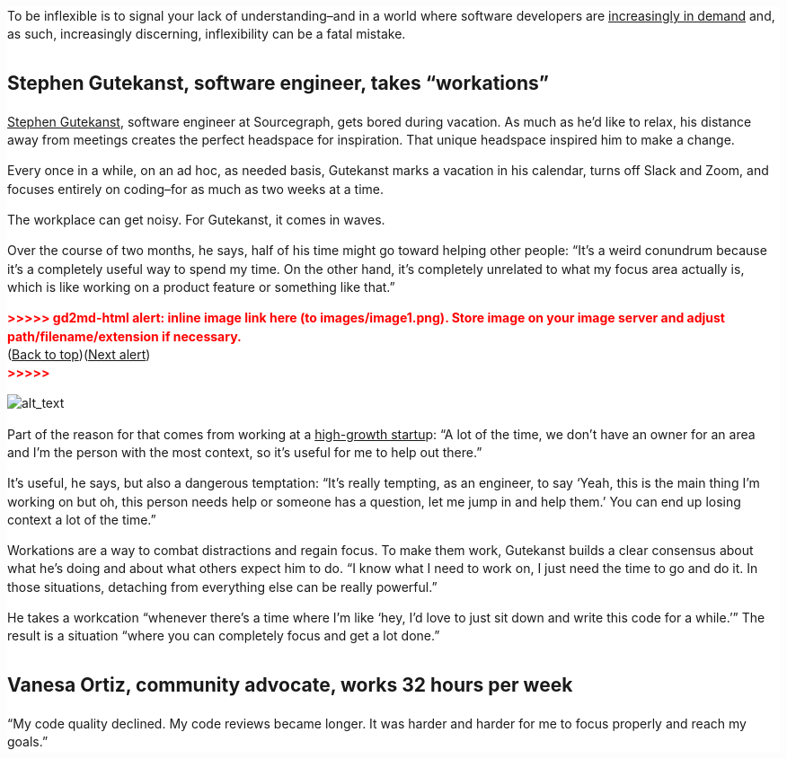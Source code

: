 To be inflexible is to signal your lack of understanding–and in a world where software developers are [increasingly in demand](https://www.bls.gov/ooh/computer-and-information-technology/software-developers.htm) and, as such, increasingly discerning, inflexibility can be a fatal mistake. 


## Stephen Gutekanst, software engineer, takes “workations”

[Stephen Gutekanst](https://about.sourcegraph.com/handbook/company/team#stephen-gutekanst), software engineer at Sourcegraph, gets bored during vacation. As much as he’d like to relax, his distance away from meetings creates the perfect headspace for inspiration. That unique headspace inspired him to make a change. 

Every once in a while, on an ad hoc, as needed basis, Gutekanst marks a vacation in his calendar, turns off Slack and Zoom, and focuses entirely on coding–for as much as two weeks at a time. 

The workplace can get noisy. For Gutekanst, it comes in waves. 

Over the course of two months, he says, half of his time might go toward helping other people: “It’s a weird conundrum because it’s a completely useful way to spend my time. On the other hand, it’s completely unrelated to what my focus area actually is, which is like working on a product feature or something like that.” 



<p id="gdcalert1" ><span style="color: red; font-weight: bold">>>>>>  gd2md-html alert: inline image link here (to images/image1.png). Store image on your image server and adjust path/filename/extension if necessary. </span><br>(<a href="#">Back to top</a>)(<a href="#gdcalert2">Next alert</a>)<br><span style="color: red; font-weight: bold">>>>>> </span></p>


![alt_text](images/image1.png "image_tooltip")


Part of the reason for that comes from working at a [high-growth startu](https://about.sourcegraph.com/blog/announcing-sourcegraphs-series-d-round/)p: “A lot of the time, we don’t have an owner for an area and I’m the person with the most context, so it’s useful for me to help out there.”

It’s useful, he says, but also a dangerous temptation: “It’s really tempting, as an engineer, to say ‘Yeah, this is the main thing I’m working on but oh, this person needs help or someone has a question, let me jump in and help them.’ You can end up losing context a lot of the time.”

Workations are a way to combat distractions and regain focus. To make them work, Gutekanst builds a clear consensus about what he’s doing and about what others expect him to do. “I know what I need to work on, I just need the time to go and do it. In those situations, detaching from everything else can be really powerful.”

He takes a workcation “whenever there’s a time where I’m like ‘hey, I’d love to just sit down and write this code for a while.’” The result is a situation “where you can completely focus and get a lot done.”


## Vanesa Ortiz, community advocate, works 32 hours per week

“My code quality declined. My code reviews became longer. It was harder and harder for me to focus properly and reach my goals.”
